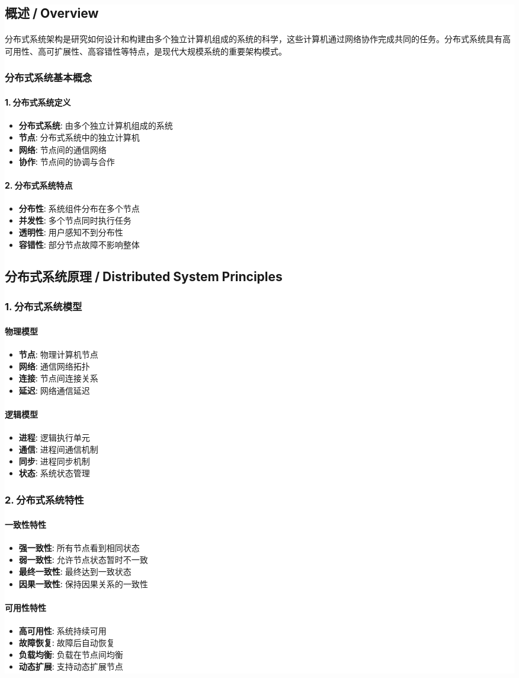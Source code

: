 

## 概述 / Overview

分布式系统架构是研究如何设计和构建由多个独立计算机组成的系统的科学，这些计算机通过网络协作完成共同的任务。分布式系统具有高可用性、高可扩展性、高容错性等特点，是现代大规模系统的重要架构模式。

### 分布式系统基本概念

#### 1. 分布式系统定义

- **分布式系统**: 由多个独立计算机组成的系统
- **节点**: 分布式系统中的独立计算机
- **网络**: 节点间的通信网络
- **协作**: 节点间的协调与合作

#### 2. 分布式系统特点

- **分布性**: 系统组件分布在多个节点
- **并发性**: 多个节点同时执行任务
- **透明性**: 用户感知不到分布性
- **容错性**: 部分节点故障不影响整体

## 分布式系统原理 / Distributed System Principles

### 1. 分布式系统模型

#### 物理模型

- **节点**: 物理计算机节点
- **网络**: 通信网络拓扑
- **连接**: 节点间连接关系
- **延迟**: 网络通信延迟

#### 逻辑模型

- **进程**: 逻辑执行单元
- **通信**: 进程间通信机制
- **同步**: 进程同步机制
- **状态**: 系统状态管理

### 2. 分布式系统特性

#### 一致性特性

- **强一致性**: 所有节点看到相同状态
- **弱一致性**: 允许节点状态暂时不一致
- **最终一致性**: 最终达到一致状态
- **因果一致性**: 保持因果关系的一致性

#### 可用性特性

- **高可用性**: 系统持续可用
- **故障恢复**: 故障后自动恢复
- **负载均衡**: 负载在节点间均衡
- **动态扩展**: 支持动态扩展节点
